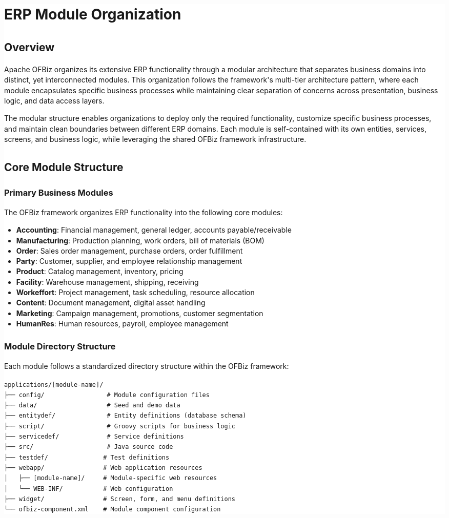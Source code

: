 # ERP Module Organization

## Overview

Apache OFBiz organizes its extensive ERP functionality through a modular architecture that separates business domains into distinct, yet interconnected modules. This organization follows the framework's multi-tier architecture pattern, where each module encapsulates specific business processes while maintaining clear separation of concerns across presentation, business logic, and data access layers.

The modular structure enables organizations to deploy only the required functionality, customize specific business processes, and maintain clean boundaries between different ERP domains. Each module is self-contained with its own entities, services, screens, and business logic, while leveraging the shared OFBiz framework infrastructure.

## Core Module Structure

### Primary Business Modules

The OFBiz framework organizes ERP functionality into the following core modules:

- **Accounting**: Financial management, general ledger, accounts payable/receivable
- **Manufacturing**: Production planning, work orders, bill of materials (BOM)
- **Order**: Sales order management, purchase orders, order fulfillment
- **Party**: Customer, supplier, and employee relationship management
- **Product**: Catalog management, inventory, pricing
- **Facility**: Warehouse management, shipping, receiving
- **Workeffort**: Project management, task scheduling, resource allocation
- **Content**: Document management, digital asset handling
- **Marketing**: Campaign management, promotions, customer segmentation
- **HumanRes**: Human resources, payroll, employee management

### Module Directory Structure

Each module follows a standardized directory structure within the OFBiz framework:

```
applications/[module-name]/
├── config/                 # Module configuration files
├── data/                   # Seed and demo data
├── entitydef/              # Entity definitions (database schema)
├── script/                 # Groovy scripts for business logic
├── servicedef/             # Service definitions
├── src/                    # Java source code
├── testdef/               # Test definitions
├── webapp/                # Web application resources
│   ├── [module-name]/     # Module-specific web resources
│   └── WEB-INF/           # Web configuration
├── widget/                # Screen, form, and menu definitions
└── ofbiz-component.xml    # Module component configuration
```
